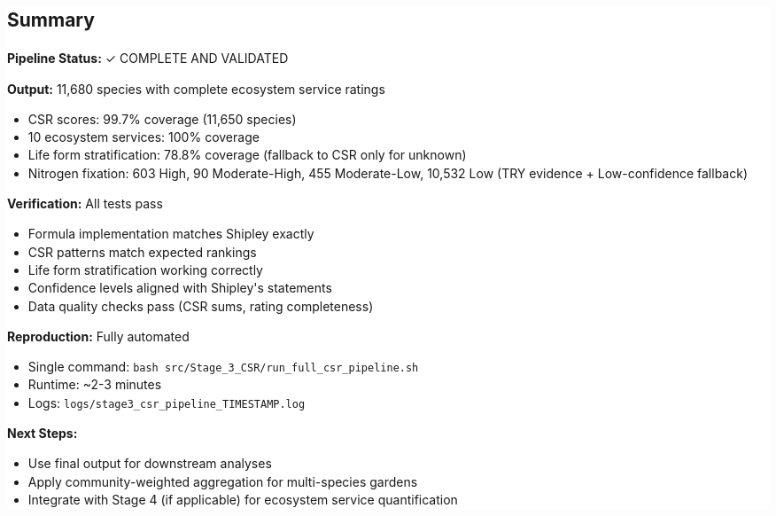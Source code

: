
## Summary

**Pipeline Status:** ✓ COMPLETE AND VALIDATED

**Output:** 11,680 species with complete ecosystem service ratings
- CSR scores: 99.7% coverage (11,650 species)
- 10 ecosystem services: 100% coverage
- Life form stratification: 78.8% coverage (fallback to CSR only for unknown)
- Nitrogen fixation: 603 High, 90 Moderate-High, 455 Moderate-Low, 10,532 Low (TRY evidence + Low-confidence fallback)

**Verification:** All tests pass
- Formula implementation matches Shipley exactly
- CSR patterns match expected rankings
- Life form stratification working correctly
- Confidence levels aligned with Shipley's statements
- Data quality checks pass (CSR sums, rating completeness)

**Reproduction:** Fully automated
- Single command: `bash src/Stage_3_CSR/run_full_csr_pipeline.sh`
- Runtime: ~2-3 minutes
- Logs: `logs/stage3_csr_pipeline_TIMESTAMP.log`

**Next Steps:**
- Use final output for downstream analyses
- Apply community-weighted aggregation for multi-species gardens
- Integrate with Stage 4 (if applicable) for ecosystem service quantification
